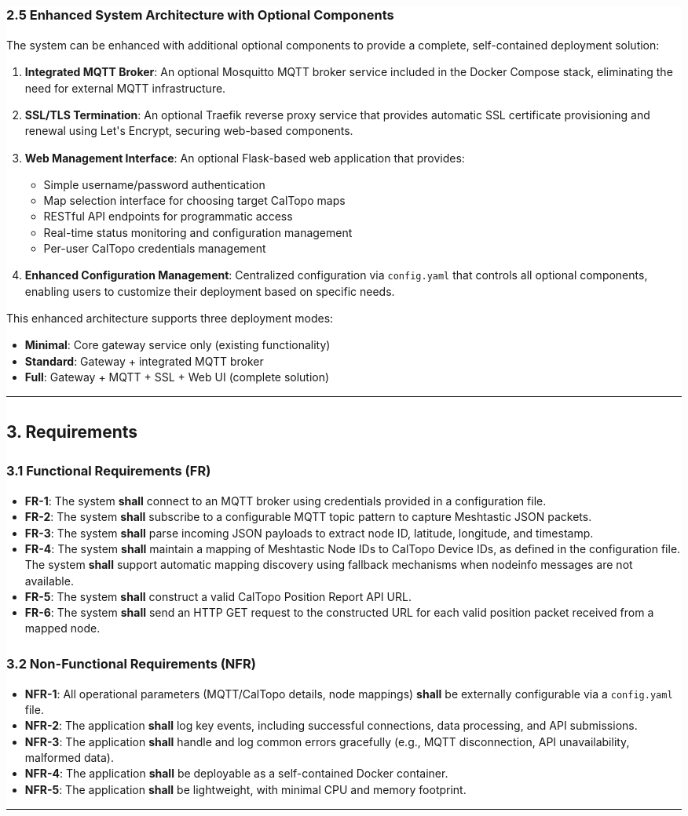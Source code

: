 ### 2.5 Enhanced System Architecture with Optional Components

The system can be enhanced with additional optional components to provide a complete, self-contained deployment solution:

1. **Integrated MQTT Broker**: An optional Mosquitto MQTT broker service included in the Docker Compose stack, eliminating the need for external MQTT infrastructure.

2. **SSL/TLS Termination**: An optional Traefik reverse proxy service that provides automatic SSL certificate provisioning and renewal using Let's Encrypt, securing web-based components.

3. **Web Management Interface**: An optional Flask-based web application that provides:

    - Simple username/password authentication
    - Map selection interface for choosing target CalTopo maps
    - RESTful API endpoints for programmatic access
    - Real-time status monitoring and configuration management
    - Per-user CalTopo credentials management

4. **Enhanced Configuration Management**: Centralized configuration via `config.yaml` that controls all optional components, enabling users to customize their deployment based on specific needs.

This enhanced architecture supports three deployment modes:

-   **Minimal**: Core gateway service only (existing functionality)
-   **Standard**: Gateway + integrated MQTT broker
-   **Full**: Gateway + MQTT + SSL + Web UI (complete solution)

---

## 3. Requirements

### 3.1 Functional Requirements (FR)

-   **FR-1**: The system **shall** connect to an MQTT broker using credentials provided in a configuration file.
-   **FR-2**: The system **shall** subscribe to a configurable MQTT topic pattern to capture Meshtastic JSON packets.
-   **FR-3**: The system **shall** parse incoming JSON payloads to extract node ID, latitude, longitude, and timestamp.
-   **FR-4**: The system **shall** maintain a mapping of Meshtastic Node IDs to CalTopo Device IDs, as defined in the configuration file. The system **shall** support automatic mapping discovery using fallback mechanisms when nodeinfo messages are not available.
-   **FR-5**: The system **shall** construct a valid CalTopo Position Report API URL.
-   **FR-6**: The system **shall** send an HTTP GET request to the constructed URL for each valid position packet received from a mapped node.

### 3.2 Non-Functional Requirements (NFR)

-   **NFR-1**: All operational parameters (MQTT/CalTopo details, node mappings) **shall** be externally configurable via a `config.yaml` file.
-   **NFR-2**: The application **shall** log key events, including successful connections, data processing, and API submissions.
-   **NFR-3**: The application **shall** handle and log common errors gracefully (e.g., MQTT disconnection, API unavailability, malformed data).
-   **NFR-4**: The application **shall** be deployable as a self-contained Docker container.
-   **NFR-5**: The application **shall** be lightweight, with minimal CPU and memory footprint.

---